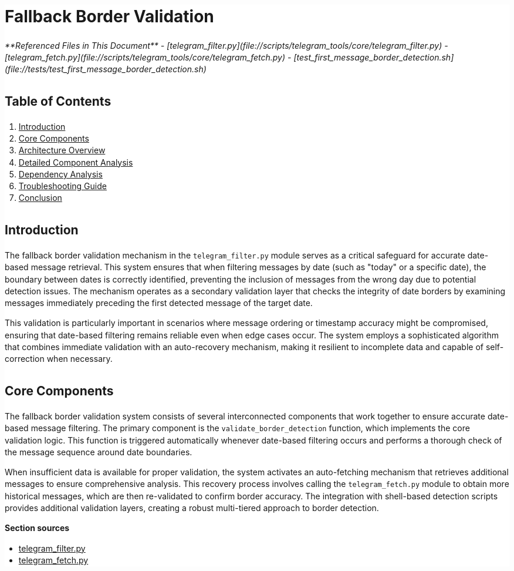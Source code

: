# Fallback Border Validation

<cite>
**Referenced Files in This Document**   
- [telegram_filter.py](file://scripts/telegram_tools/core/telegram_filter.py)
- [telegram_fetch.py](file://scripts/telegram_tools/core/telegram_fetch.py)
- [test_first_message_border_detection.sh](file://tests/test_first_message_border_detection.sh)
</cite>

## Table of Contents
1. [Introduction](#introduction)
2. [Core Components](#core-components)
3. [Architecture Overview](#architecture-overview)
4. [Detailed Component Analysis](#detailed-component-analysis)
5. [Dependency Analysis](#dependency-analysis)
6. [Troubleshooting Guide](#troubleshooting-guide)
7. [Conclusion](#conclusion)

## Introduction

The fallback border validation mechanism in the `telegram_filter.py` module serves as a critical safeguard for accurate date-based message retrieval. This system ensures that when filtering messages by date (such as "today" or a specific date), the boundary between dates is correctly identified, preventing the inclusion of messages from the wrong day due to potential detection issues. The mechanism operates as a secondary validation layer that checks the integrity of date borders by examining messages immediately preceding the first detected message of the target date.

This validation is particularly important in scenarios where message ordering or timestamp accuracy might be compromised, ensuring that date-based filtering remains reliable even when edge cases occur. The system employs a sophisticated algorithm that combines immediate validation with an auto-recovery mechanism, making it resilient to incomplete data and capable of self-correction when necessary.

## Core Components

The fallback border validation system consists of several interconnected components that work together to ensure accurate date-based message filtering. The primary component is the `validate_border_detection` function, which implements the core validation logic. This function is triggered automatically whenever date-based filtering occurs and performs a thorough check of the message sequence around date boundaries.

When insufficient data is available for proper validation, the system activates an auto-fetching mechanism that retrieves additional messages to ensure comprehensive analysis. This recovery process involves calling the `telegram_fetch.py` module to obtain more historical messages, which are then re-validated to confirm border accuracy. The integration with shell-based detection scripts provides additional validation layers, creating a robust multi-tiered approach to border detection.

**Section sources**
- [telegram_filter.py](file://scripts/telegram_tools/core/telegram_filter.py#L50-L238)
- [telegram_fetch.py](file://scripts/telegram_tools/core/telegram_fetch.py#L1-L146)
